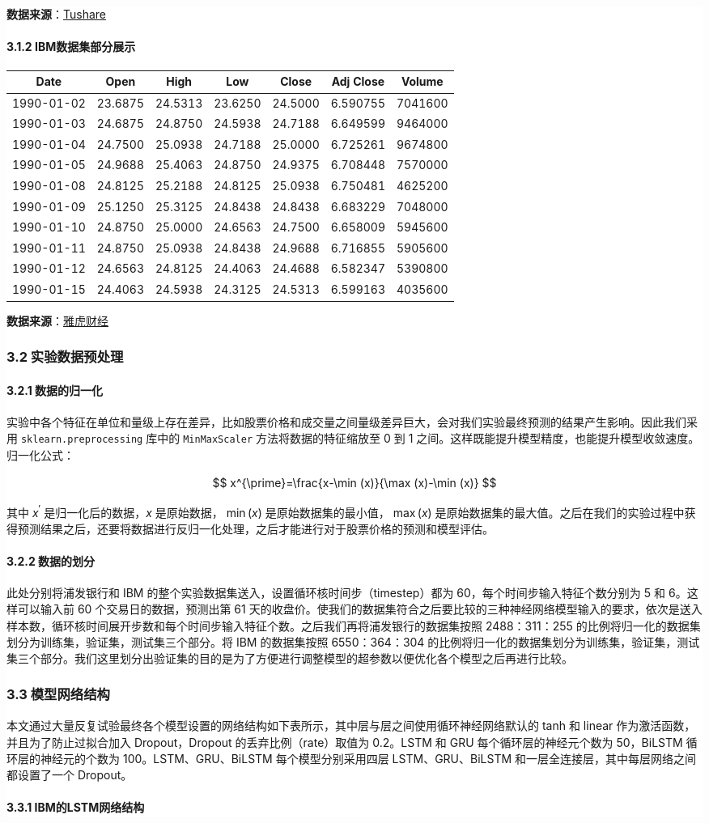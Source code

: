**数据来源**：[Tushare](https://github.com/waditu/tushare)

#### 3.1.2 IBM数据集部分展示

| Date       | Open    | High    | Low     | Close   | Adj Close | Volume  |
|------------|---------|---------|---------|---------|-----------|---------|
| 1990-01-02 | 23.6875 | 24.5313 | 23.6250 | 24.5000 | 6.590755  | 7041600 |
| 1990-01-03 | 24.6875 | 24.8750 | 24.5938 | 24.7188 | 6.649599  | 9464000 |
| 1990-01-04 | 24.7500 | 25.0938 | 24.7188 | 25.0000 | 6.725261  | 9674800 |
| 1990-01-05 | 24.9688 | 25.4063 | 24.8750 | 24.9375 | 6.708448  | 7570000 |
| 1990-01-08 | 24.8125 | 25.2188 | 24.8125 | 25.0938 | 6.750481  | 4625200 |
| 1990-01-09 | 25.1250 | 25.3125 | 24.8438 | 24.8438 | 6.683229  | 7048000 |
| 1990-01-10 | 24.8750 | 25.0000 | 24.6563 | 24.7500 | 6.658009  | 5945600 |
| 1990-01-11 | 24.8750 | 25.0938 | 24.8438 | 24.9688 | 6.716855  | 5905600 |
| 1990-01-12 | 24.6563 | 24.8125 | 24.4063 | 24.4688 | 6.582347  | 5390800 |
| 1990-01-15 | 24.4063 | 24.5938 | 24.3125 | 24.5313 | 6.599163  | 4035600 |

**数据来源**：[雅虎财经](https://finance.yahoo.com/quote/IBM/history/)

### 3.2 实验数据预处理

#### 3.2.1 数据的归一化

实验中各个特征在单位和量级上存在差异，比如股票价格和成交量之间量级差异巨大，会对我们实验最终预测的结果产生影响。因此我们采用 `sklearn.preprocessing` 库中的 `MinMaxScaler` 方法将数据的特征缩放至 0 到 1 之间。这样既能提升模型精度，也能提升模型收敛速度。归一化公式：

$$
x^{\prime}=\frac{x-\min (x)}{\max (x)-\min (x)}
$$

其中 $x^{\prime}$ 是归一化后的数据，$x$ 是原始数据， $\min (x)$ 是原始数据集的最小值， $\max (x)$ 是原始数据集的最大值。之后在我们的实验过程中获得预测结果之后，还要将数据进行反归一化处理，之后才能进行对于股票价格的预测和模型评估。

#### 3.2.2 数据的划分

此处分别将浦发银行和 IBM 的整个实验数据集送入，设置循环核时间步（timestep）都为 60，每个时间步输入特征个数分别为 5 和 6。这样可以输入前 60 个交易日的数据，预测出第 61 天的收盘价。使我们的数据集符合之后要比较的三种神经网络模型输入的要求，依次是送入样本数，循环核时间展开步数和每个时间步输入特征个数。之后我们再将浦发银行的数据集按照 2488：311：255 的比例将归一化的数据集划分为训练集，验证集，测试集三个部分。将 IBM 的数据集按照 6550：364：304 的比例将归一化的数据集划分为训练集，验证集，测试集三个部分。我们这里划分出验证集的目的是为了方便进行调整模型的超参数以便优化各个模型之后再进行比较。

### 3.3 模型网络结构

本文通过大量反复试验最终各个模型设置的网络结构如下表所示，其中层与层之间使用循环神经网络默认的 tanh 和 linear 作为激活函数，并且为了防止过拟合加入 Dropout，Dropout 的丢弃比例（rate）取值为 0.2。LSTM 和 GRU 每个循环层的神经元个数为 50，BiLSTM 循环层的神经元的个数为 100。LSTM、GRU、BiLSTM 每个模型分别采用四层 LSTM、GRU、BiLSTM 和一层全连接层，其中每层网络之间都设置了一个 Dropout。

#### 3.3.1 IBM的LSTM网络结构
